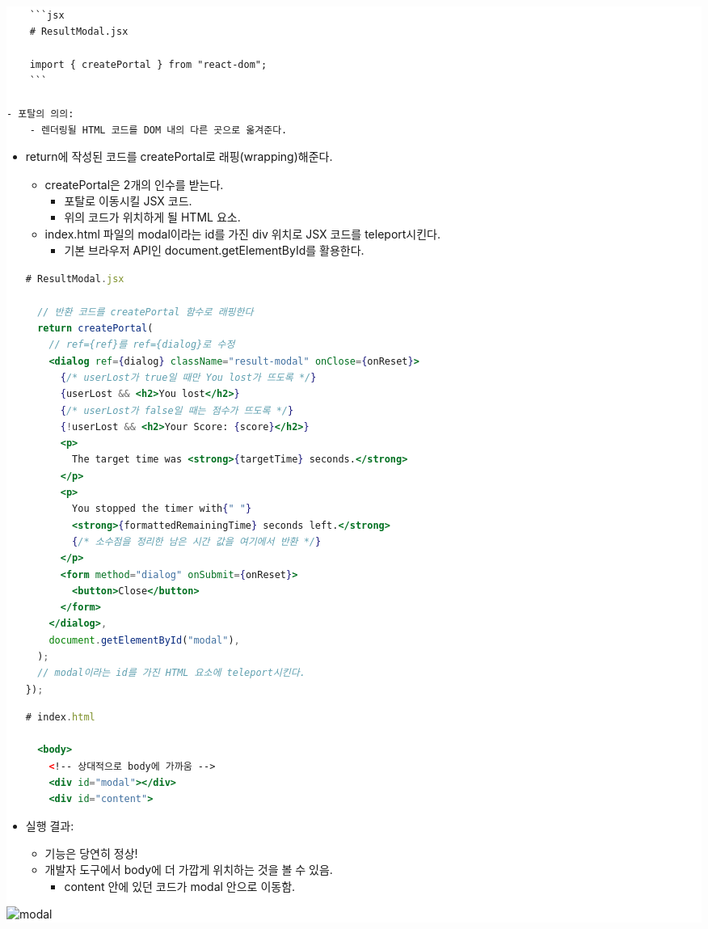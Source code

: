         ```jsx
        # ResultModal.jsx
        
        import { createPortal } from "react-dom";
        ```
        
    - 포탈의 의의:
        - 렌더링될 HTML 코드를 DOM 내의 다른 곳으로 옮겨준다.
- return에 작성된 코드를 createPortal로 래핑(wrapping)해준다.
    - createPortal은 2개의 인수를 받는다.
        - 포탈로 이동시킬 JSX 코드.
        - 위의 코드가 위치하게 될 HTML 요소.
    - index.html 파일의 modal이라는 id를 가진 div 위치로 JSX 코드를 teleport시킨다.
        - 기본 브라우저 API인 document.getElementById를 활용한다.
    
    ```jsx
    # ResultModal.jsx
    
      // 반환 코드를 createPortal 함수로 래핑한다
      return createPortal(
        // ref={ref}를 ref={dialog}로 수정
        <dialog ref={dialog} className="result-modal" onClose={onReset}>
          {/* userLost가 true일 때만 You lost가 뜨도록 */}
          {userLost && <h2>You lost</h2>}
          {/* userLost가 false일 때는 점수가 뜨도록 */}
          {!userLost && <h2>Your Score: {score}</h2>}
          <p>
            The target time was <strong>{targetTime} seconds.</strong>
          </p>
          <p>
            You stopped the timer with{" "}
            <strong>{formattedRemainingTime} seconds left.</strong>
            {/* 소수점을 정리한 남은 시간 값을 여기에서 반환 */}
          </p>
          <form method="dialog" onSubmit={onReset}>
            <button>Close</button>
          </form>
        </dialog>,
        document.getElementById("modal"),
      );
      // modal이라는 id를 가진 HTML 요소에 teleport시킨다.
    });
    ```
    
    ```jsx
    # index.html
    
      <body>
        <!-- 상대적으로 body에 가까움 -->
        <div id="modal"></div>
        <div id="content">
    ```
    
- 실행 결과:
    - 기능은 당연히 정상!
    - 개발자 도구에서 body에 더 가깝게 위치하는 것을 볼 수 있음.
        - content 안에 있던 코드가 modal 안으로 이동함.

![modal](https://github.com/serethia/serethia/assets/137035446/0472900d-538c-4bd4-894f-4194403daef6)
